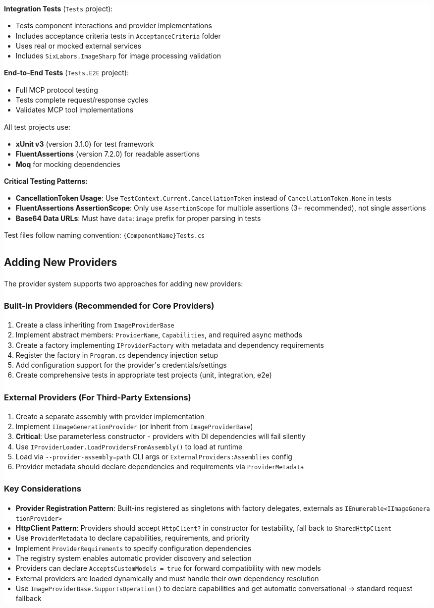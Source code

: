 **Integration Tests** (`Tests` project):
- Tests component interactions and provider implementations
- Includes acceptance criteria tests in `AcceptanceCriteria` folder
- Uses real or mocked external services
- Includes `SixLabors.ImageSharp` for image processing validation

**End-to-End Tests** (`Tests.E2E` project):
- Full MCP protocol testing
- Tests complete request/response cycles
- Validates MCP tool implementations

All test projects use:
- **xUnit v3** (version 3.1.0) for test framework
- **FluentAssertions** (version 7.2.0) for readable assertions
- **Moq** for mocking dependencies

**Critical Testing Patterns:**
- **CancellationToken Usage**: Use `TestContext.Current.CancellationToken` instead of `CancellationToken.None` in tests
- **FluentAssertions AssertionScope**: Only use `AssertionScope` for multiple assertions (3+ recommended), not single assertions
- **Base64 Data URLs**: Must have `data:image` prefix for proper parsing in tests

Test files follow naming convention: `{ComponentName}Tests.cs`

## Adding New Providers

The provider system supports two approaches for adding new providers:

### Built-in Providers (Recommended for Core Providers)

1. Create a class inheriting from `ImageProviderBase`
2. Implement abstract members: `ProviderName`, `Capabilities`, and required async methods
3. Create a factory implementing `IProviderFactory` with metadata and dependency requirements
4. Register the factory in `Program.cs` dependency injection setup
5. Add configuration support for the provider's credentials/settings
6. Create comprehensive tests in appropriate test projects (unit, integration, e2e)

### External Providers (For Third-Party Extensions)

1. Create a separate assembly with provider implementation
2. Implement `IImageGenerationProvider` (or inherit from `ImageProviderBase`)
3. **Critical**: Use parameterless constructor - providers with DI dependencies will fail silently
4. Use `IProviderLoader.LoadProvidersFromAssembly()` to load at runtime
5. Load via `--provider-assembly=path` CLI args or `ExternalProviders:Assemblies` config
6. Provider metadata should declare dependencies and requirements via `ProviderMetadata`

### Key Considerations

- **Provider Registration Pattern**: Built-ins registered as singletons with factory delegates, externals as `IEnumerable<IImageGenerationProvider>`
- **HttpClient Pattern**: Providers should accept `HttpClient?` in constructor for testability, fall back to `SharedHttpClient`
- Use `ProviderMetadata` to declare capabilities, requirements, and priority
- Implement `ProviderRequirements` to specify configuration dependencies
- The registry system enables automatic provider discovery and selection
- Providers can declare `AcceptsCustomModels = true` for forward compatibility with new models
- External providers are loaded dynamically and must handle their own dependency resolution
- Use `ImageProviderBase.SupportsOperation()` to declare capabilities and get automatic conversational → standard request fallback
